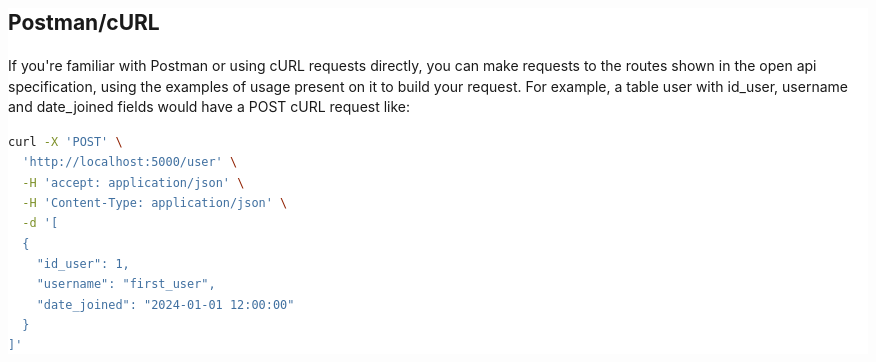 ## Postman/cURL
If you're familiar with Postman or using cURL requests directly, you can make requests to the routes shown in the open api specification, using the examples of usage present on it to build your request.
For example, a table user with id_user, username and date_joined fields would have a POST cURL request like:
```bash
curl -X 'POST' \
  'http://localhost:5000/user' \
  -H 'accept: application/json' \
  -H 'Content-Type: application/json' \
  -d '[
  {
    "id_user": 1,
    "username": "first_user",
    "date_joined": "2024-01-01 12:00:00"
  }
]'
```